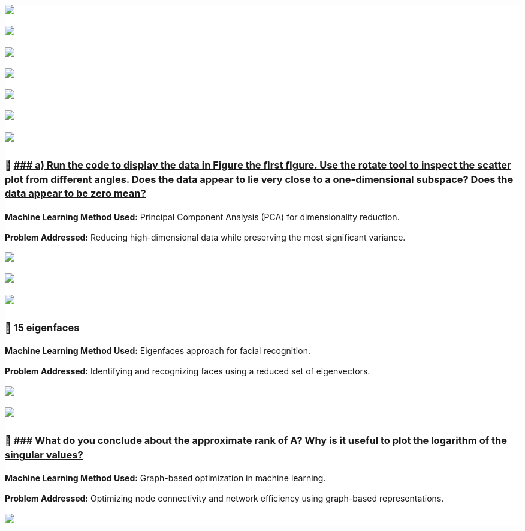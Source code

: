 ![](/mnt/data/13_Kmeans_SVD02.png)

![](/mnt/data/13_Kmeans_SVD02.png)

![](/mnt/data/13_Kmeans_SVD02.png)

![](/mnt/data/13_Kmeans_SVD02.png)

![](/mnt/data/13_Kmeans_SVD02.png)

![](/mnt/data/13_Kmeans_SVD02.png)

![](/mnt/data/13_Kmeans_SVD02.png)

### 📘 **[### a) Run the code to display the data in Figure the ﬁrst ﬁgure. Use the rotate tool to inspect the scatter plot from diﬀerent angles. Does the data appear to lie very close to a one-dimensional subspace? Does the data appear to be zero mean?](./14_PCA.ipynb)**

**Machine Learning Method Used:** Principal Component Analysis (PCA) for dimensionality reduction.

**Problem Addressed:** Reducing high-dimensional data while preserving the most significant variance.

![](/mnt/data/14_PCA.png)

![](/mnt/data/14_PCA.png)

![](/mnt/data/14_PCA.png)

### 📘 **[15 eigenfaces](./15_eigenfaces.ipynb)**

**Machine Learning Method Used:** Eigenfaces approach for facial recognition.

**Problem Addressed:** Identifying and recognizing faces using a reduced set of eigenvectors.

![](/mnt/data/15_eigenfaces.png)

![](/mnt/data/15_eigenfaces.png)

### 📘 **[### What do you conclude about the approximate rank of A? Why is it useful to plot the logarithm of the singular values?](./16_bucky.ipynb)**

**Machine Learning Method Used:** Graph-based optimization in machine learning.

**Problem Addressed:** Optimizing node connectivity and network efficiency using graph-based representations.

![](/mnt/data/16_bucky.png)
